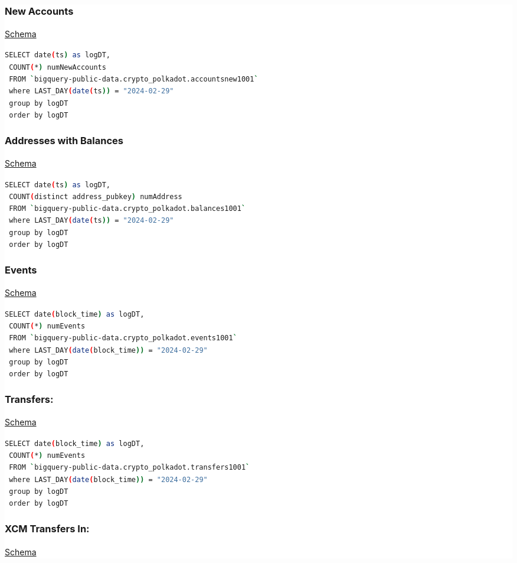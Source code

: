 ### New Accounts 

[Schema](https://github.com/colorfulnotion/substrate-etl/blob/main/schema/accountsnew.json)

```bash
SELECT date(ts) as logDT, 
 COUNT(*) numNewAccounts 
 FROM `bigquery-public-data.crypto_polkadot.accountsnew1001` 
 where LAST_DAY(date(ts)) = "2024-02-29" 
 group by logDT
 order by logDT
```

### Addresses with Balances 

[Schema](https://github.com/colorfulnotion/substrate-etl/blob/main/schema/balances.json)

```bash
SELECT date(ts) as logDT,
 COUNT(distinct address_pubkey) numAddress 
 FROM `bigquery-public-data.crypto_polkadot.balances1001` 
 where LAST_DAY(date(ts)) = "2024-02-29" 
 group by logDT 
 order by logDT
```

### Events 

[Schema](https://github.com/colorfulnotion/substrate-etl/blob/main/schema/events.json)

```bash
SELECT date(block_time) as logDT, 
 COUNT(*) numEvents 
 FROM `bigquery-public-data.crypto_polkadot.events1001` 
 where LAST_DAY(date(block_time)) = "2024-02-29" 
 group by logDT 
 order by logDT
```

### Transfers:

[Schema](https://github.com/colorfulnotion/substrate-etl/blob/main/schema/transfers.json)

```bash
SELECT date(block_time) as logDT, 
 COUNT(*) numEvents 
 FROM `bigquery-public-data.crypto_polkadot.transfers1001` 
 where LAST_DAY(date(block_time)) = "2024-02-29" 
 group by logDT 
 order by logDT
```

### XCM Transfers In: 

[Schema](https://github.com/colorfulnotion/substrate-etl/blob/main/schema/xcmtransfers.json)
